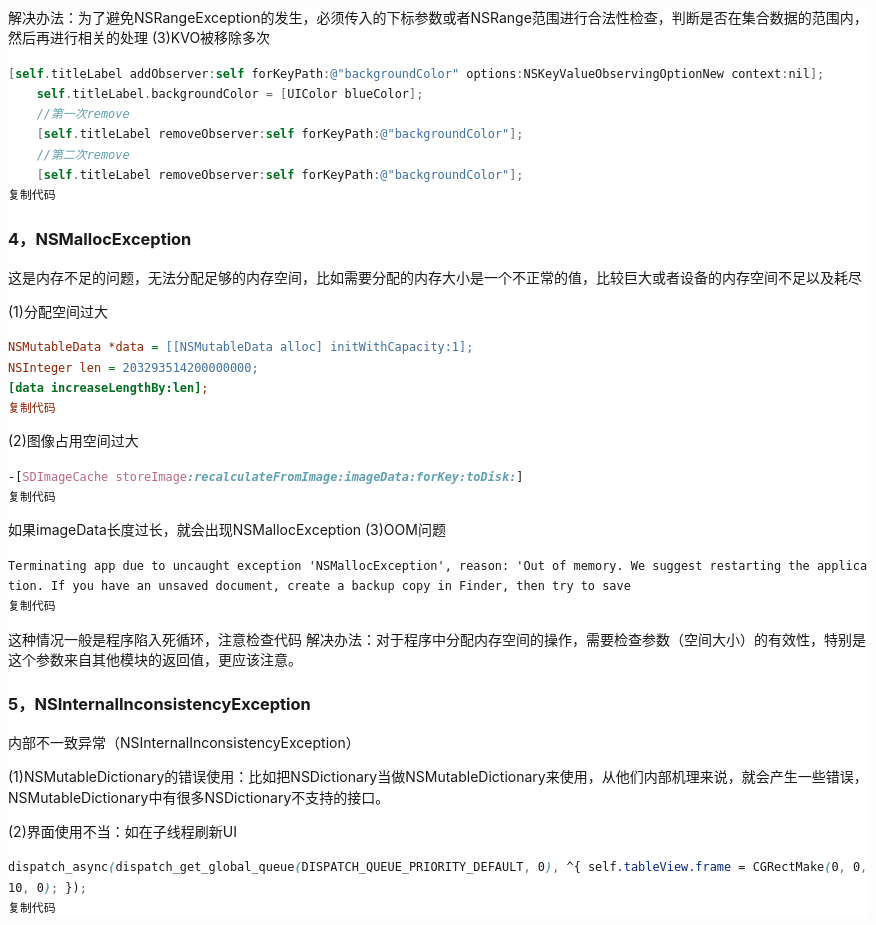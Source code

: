 解决办法：为了避免NSRangeException的发生，必须传入的下标参数或者NSRange范围进行合法性检查，判断是否在集合数据的范围内，然后再进行相关的处理 (3)KVO被移除多次

```objectivec
[self.titleLabel addObserver:self forKeyPath:@"backgroundColor" options:NSKeyValueObservingOptionNew context:nil];
    self.titleLabel.backgroundColor = [UIColor blueColor];
    //第一次remove
    [self.titleLabel removeObserver:self forKeyPath:@"backgroundColor"];
    //第二次remove
    [self.titleLabel removeObserver:self forKeyPath:@"backgroundColor"];
复制代码
```

### 4，NSMallocException

这是内存不足的问题，无法分配足够的内存空间，比如需要分配的内存大小是一个不正常的值，比较巨大或者设备的内存空间不足以及耗尽

(1)分配空间过大

```ini
NSMutableData *data = [[NSMutableData alloc] initWithCapacity:1];
NSInteger len = 203293514200000000;
[data increaseLengthBy:len];
复制代码
```

(2)图像占用空间过大

```css
-[SDImageCache storeImage:recalculateFromImage:imageData:forKey:toDisk:]
复制代码
```

如果imageData长度过长，就会出现NSMallocException (3)OOM问题

```vbnet
Terminating app due to uncaught exception 'NSMallocException', reason: 'Out of memory. We suggest restarting the application. If you have an unsaved document, create a backup copy in Finder, then try to save
复制代码
```

这种情况一般是程序陷入死循环，注意检查代码 解决办法：对于程序中分配内存空间的操作，需要检查参数（空间大小）的有效性，特别是这个参数来自其他模块的返回值，更应该注意。

### 5，NSInternalInconsistencyException

内部不一致异常（NSInternalInconsistencyException）

(1)NSMutableDictionary的错误使用：比如把NSDictionary当做NSMutableDictionary来使用，从他们内部机理来说，就会产生一些错误，NSMutableDictionary中有很多NSDictionary不支持的接口。

(2)界面使用不当：如在子线程刷新UI

```scss
dispatch_async(dispatch_get_global_queue(DISPATCH_QUEUE_PRIORITY_DEFAULT, 0), ^{ self.tableView.frame = CGRectMake(0, 0, 10, 0); });
复制代码
```
